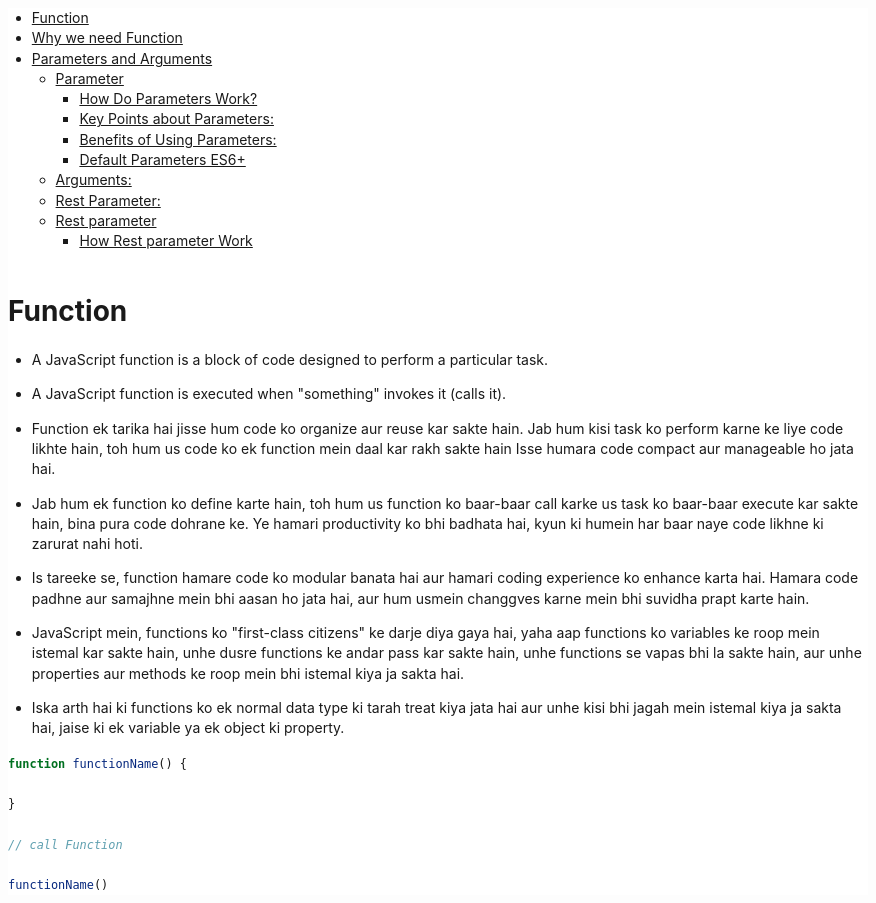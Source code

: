 


- [Function](#function)
- [Why we need Function](#why-we-need-function)
- [Parameters and Arguments](#parameters-and-arguments)
    - [Parameter](#parameter)
        - [How Do Parameters Work?](#how-do-parameters-work)
        - [Key Points about Parameters:](#key-points-about-parameters)
        - [Benefits of Using Parameters:](#benefits-of-using-parameters)
        - [Default Parameters ES6+](#default-parameters-es6)
    - [Arguments:](#arguments)
    - [Rest Parameter:](#rest-parameter)
    - [Rest parameter](#rest-parameter)
        - [How  Rest parameter Work](#how--rest-parameter-work)


# Function


- A JavaScript function is a block of code designed to perform a particular task.


- A JavaScript function is executed when "something" invokes it (calls it).

- Function ek tarika hai jisse hum code ko organize aur reuse kar sakte hain. Jab hum kisi task ko perform karne ke liye code likhte hain, toh hum us code ko ek function mein daal kar rakh sakte hain Isse humara code compact aur manageable ho jata hai.

- Jab hum ek function ko define karte hain, toh hum us function ko baar-baar call karke us task ko baar-baar execute kar sakte hain, bina pura code dohrane ke. Ye hamari productivity ko bhi badhata hai, kyun ki humein har baar naye code likhne ki zarurat nahi hoti.

- Is tareeke se, function hamare code ko modular banata hai aur hamari coding experience ko enhance karta hai. Hamara code padhne aur samajhne mein bhi aasan ho jata hai, aur hum usmein changgves karne mein bhi suvidha prapt karte hain.


- JavaScript mein, functions ko "first-class citizens" ke darje diya gaya hai, yaha aap functions ko variables ke roop mein istemal kar sakte hain, unhe dusre functions ke andar pass kar sakte hain, unhe functions se vapas bhi la sakte hain, aur unhe properties aur methods ke roop mein bhi istemal kiya ja sakta hai.

- Iska arth hai ki functions ko ek normal data type ki tarah treat kiya jata hai aur unhe kisi bhi jagah mein istemal kiya ja sakta hai, jaise ki ek variable ya ek object ki property.


```javascript
function functionName() {

}

// call Function

functionName() 
```

